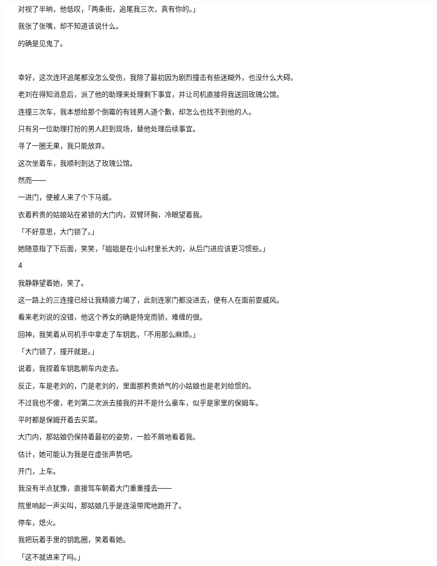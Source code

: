 &emsp;&emsp;对视了半晌，他低叹，「两条街，追尾我三次，真有你的。」  
  
&emsp;&emsp;我张了张嘴，却不知道该说什么。  
  
&emsp;&emsp;的确是见鬼了。  
  
&emsp;&emsp;   
  
&emsp;&emsp;幸好，这次连环追尾都没怎么受伤，我除了最初因为剧烈撞击有些迷糊外，也没什么大碍。  
  
&emsp;&emsp;老刘在得知消息后，派了他的助理来处理剩下事宜，并让司机直接将我送回玫瑰公馆。  
  
&emsp;&emsp;连撞三次车，我本想给那个倒霉的有钱男人道个歉，却怎么也找不到他的人。  
  
&emsp;&emsp;只有另一位助理打扮的男人赶到现场，替他处理后续事宜。  
  
&emsp;&emsp;寻了一圈无果，我只能放弃。  
  
&emsp;&emsp;这次坐着车，我顺利到达了玫瑰公馆。  
  
&emsp;&emsp;然而——  
  
&emsp;&emsp;一进门，便被人来了个下马威。  
  
&emsp;&emsp;衣着矜贵的姑娘站在紧锁的大门内，双臂环胸，冷眼望着我。  
  
&emsp;&emsp;「不好意思，大门锁了。」  
  
&emsp;&emsp;她随意指了下后面，笑笑，「姐姐是在小山村里长大的，从后门进应该更习惯些。」  
  
&emsp;&emsp;4  
  
&emsp;&emsp;我静静望着她，笑了。  
  
&emsp;&emsp;这一路上的三连撞已经让我精疲力竭了，此刻连家门都没进去，便有人在面前耍威风。  
  
&emsp;&emsp;看来老刘说的没错，他这个养女的确是恃宠而骄，难缠的很。  
  
&emsp;&emsp;回神，我笑着从司机手中拿走了车钥匙，「不用那么麻烦。」  
  
&emsp;&emsp;「大门锁了，撞开就是。」  
  
&emsp;&emsp;说着，我捏着车钥匙朝车内走去。  
  
&emsp;&emsp;反正，车是老刘的，门是老刘的，里面那矜贵娇气的小姑娘也是老刘给惯的。  
  
&emsp;&emsp;不过我也不傻，老刘第二次派去接我的并不是什么豪车，似乎是家里的保姆车。  
  
&emsp;&emsp;平时都是保姆开着去买菜。  
  
&emsp;&emsp;大门内，那姑娘仍保持着最初的姿势，一脸不屑地看着我。  
  
&emsp;&emsp;估计，她可能认为我是在虚张声势吧。  
  
&emsp;&emsp;开门，上车。  
  
&emsp;&emsp;我没有半点犹豫，直接驾车朝着大门重重撞去——  
  
&emsp;&emsp;院里响起一声尖叫，那姑娘几乎是连滚带爬地跑开了。  
  
&emsp;&emsp;停车，熄火。  
  
&emsp;&emsp;我把玩着手里的钥匙圈，笑着看她。  
  
&emsp;&emsp;「这不就进来了吗。」  
  